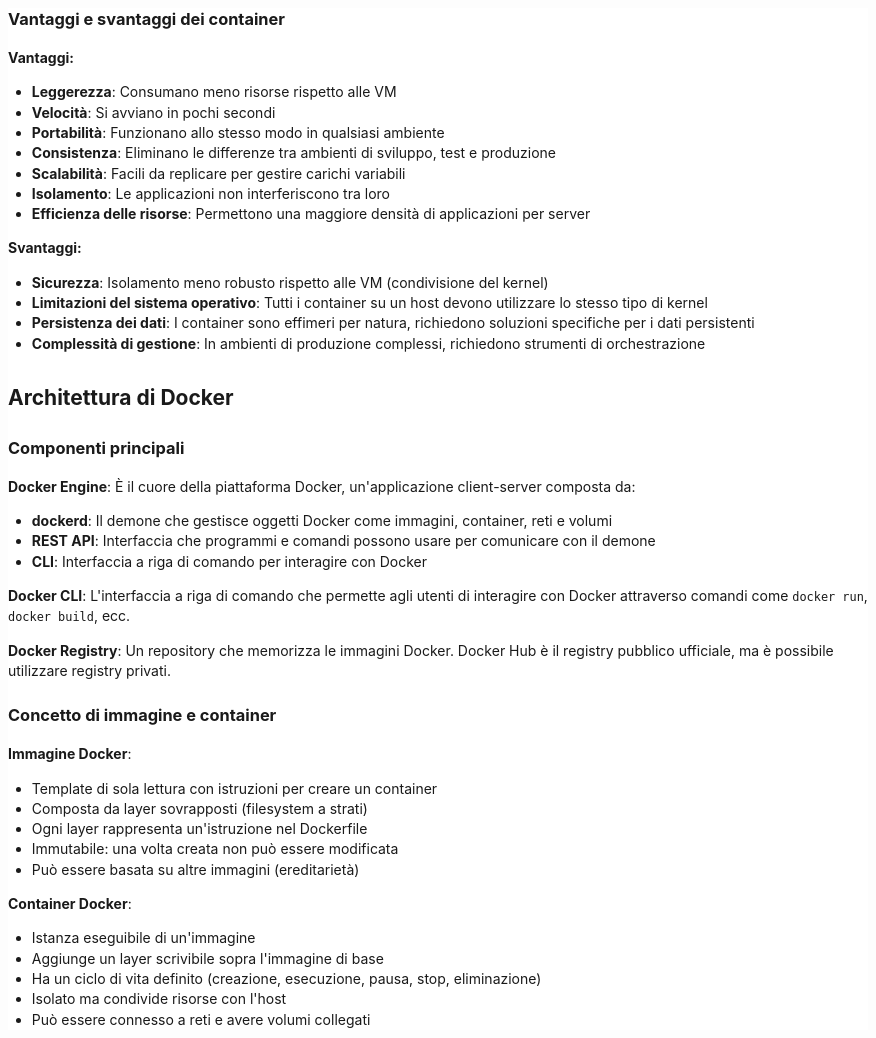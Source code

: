 ### Vantaggi e svantaggi dei container

**Vantaggi:**
- **Leggerezza**: Consumano meno risorse rispetto alle VM
- **Velocità**: Si avviano in pochi secondi
- **Portabilità**: Funzionano allo stesso modo in qualsiasi ambiente
- **Consistenza**: Eliminano le differenze tra ambienti di sviluppo, test e produzione
- **Scalabilità**: Facili da replicare per gestire carichi variabili
- **Isolamento**: Le applicazioni non interferiscono tra loro
- **Efficienza delle risorse**: Permettono una maggiore densità di applicazioni per server

**Svantaggi:**
- **Sicurezza**: Isolamento meno robusto rispetto alle VM (condivisione del kernel)
- **Limitazioni del sistema operativo**: Tutti i container su un host devono utilizzare lo stesso tipo di kernel
- **Persistenza dei dati**: I container sono effimeri per natura, richiedono soluzioni specifiche per i dati persistenti
- **Complessità di gestione**: In ambienti di produzione complessi, richiedono strumenti di orchestrazione

## Architettura di Docker

### Componenti principali

**Docker Engine**:
È il cuore della piattaforma Docker, un'applicazione client-server composta da:
- **dockerd**: Il demone che gestisce oggetti Docker come immagini, container, reti e volumi
- **REST API**: Interfaccia che programmi e comandi possono usare per comunicare con il demone
- **CLI**: Interfaccia a riga di comando per interagire con Docker

**Docker CLI**:
L'interfaccia a riga di comando che permette agli utenti di interagire con Docker attraverso comandi come `docker run`, `docker build`, ecc.

**Docker Registry**:
Un repository che memorizza le immagini Docker. Docker Hub è il registry pubblico ufficiale, ma è possibile utilizzare registry privati.

### Concetto di immagine e container

**Immagine Docker**:
- Template di sola lettura con istruzioni per creare un container
- Composta da layer sovrapposti (filesystem a strati)
- Ogni layer rappresenta un'istruzione nel Dockerfile
- Immutabile: una volta creata non può essere modificata
- Può essere basata su altre immagini (ereditarietà)

**Container Docker**:
- Istanza eseguibile di un'immagine
- Aggiunge un layer scrivibile sopra l'immagine di base
- Ha un ciclo di vita definito (creazione, esecuzione, pausa, stop, eliminazione)
- Isolato ma condivide risorse con l'host
- Può essere connesso a reti e avere volumi collegati
